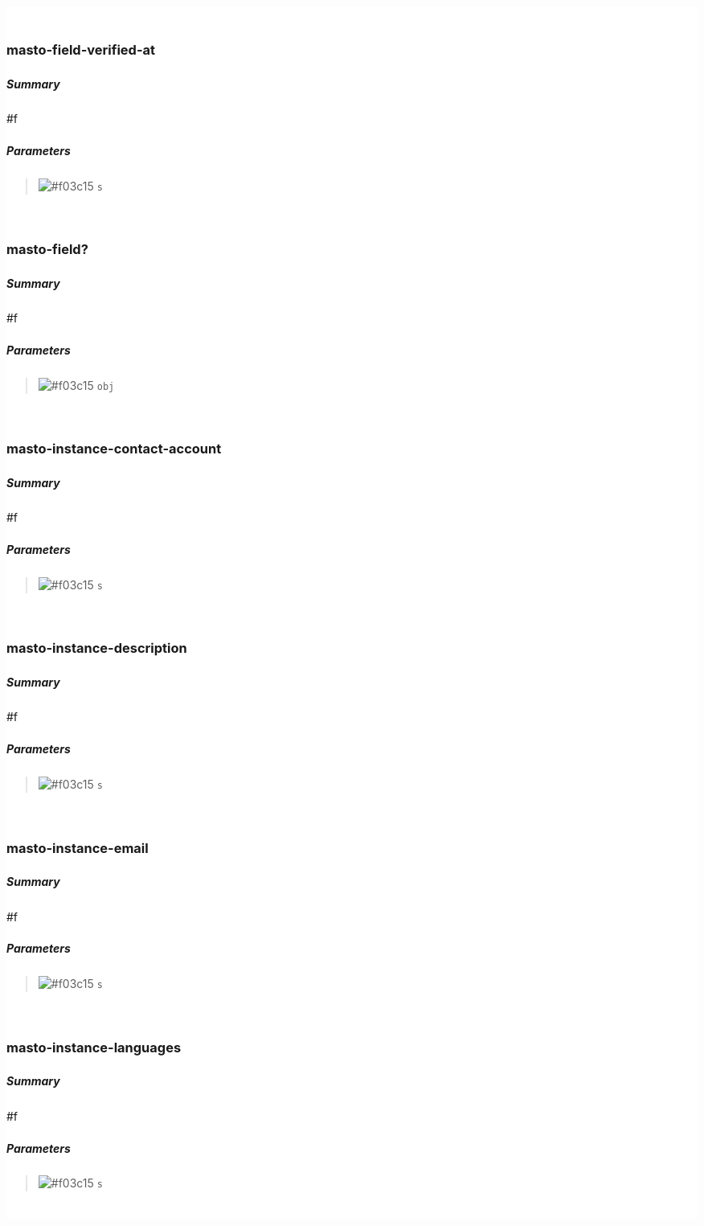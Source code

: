 <br />

### masto-field-verified-at
##### Summary
#f
##### Parameters
> ![#f03c15](https://placehold.it/15/f03c15/000000?text=+) `s` <br />

<br />

### masto-field?
##### Summary
#f
##### Parameters
> ![#f03c15](https://placehold.it/15/f03c15/000000?text=+) `obj` <br />

<br />

### masto-instance-contact-account
##### Summary
#f
##### Parameters
> ![#f03c15](https://placehold.it/15/f03c15/000000?text=+) `s` <br />

<br />

### masto-instance-description
##### Summary
#f
##### Parameters
> ![#f03c15](https://placehold.it/15/f03c15/000000?text=+) `s` <br />

<br />

### masto-instance-email
##### Summary
#f
##### Parameters
> ![#f03c15](https://placehold.it/15/f03c15/000000?text=+) `s` <br />

<br />

### masto-instance-languages
##### Summary
#f
##### Parameters
> ![#f03c15](https://placehold.it/15/f03c15/000000?text=+) `s` <br />

<br />

